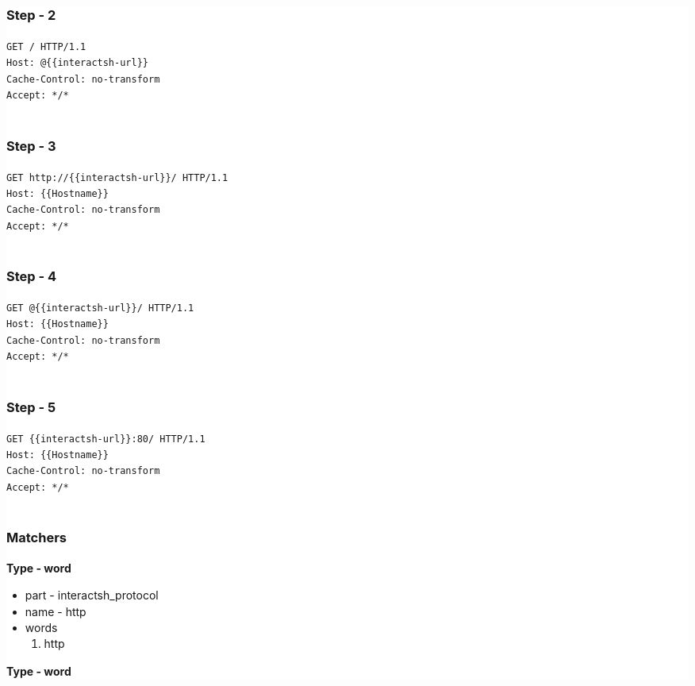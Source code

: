 ### Step - 2

```
GET / HTTP/1.1
Host: @{{interactsh-url}}
Cache-Control: no-transform
Accept: */*


```

### Step - 3

```
GET http://{{interactsh-url}}/ HTTP/1.1
Host: {{Hostname}}
Cache-Control: no-transform
Accept: */*


```

### Step - 4

```
GET @{{interactsh-url}}/ HTTP/1.1
Host: {{Hostname}}
Cache-Control: no-transform
Accept: */*


```

### Step - 5

```
GET {{interactsh-url}}:80/ HTTP/1.1
Host: {{Hostname}}
Cache-Control: no-transform
Accept: */*


```

### Matchers

**Type - word**

- part - interactsh_protocol
- name - http
- words
  1. http

**Type - word**
